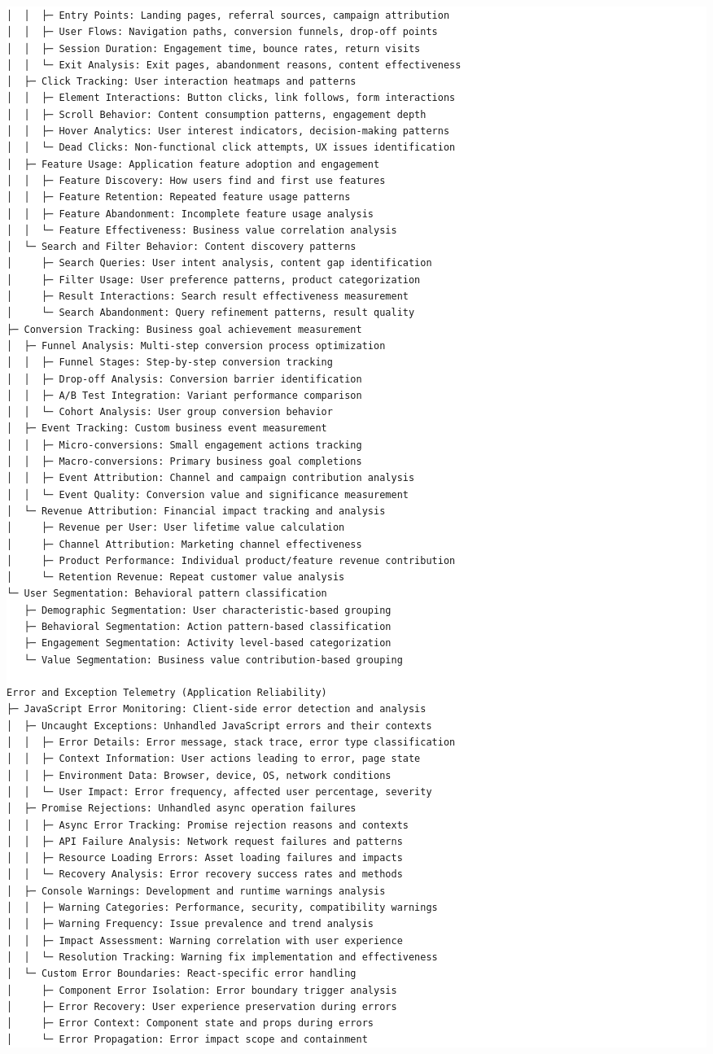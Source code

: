 ```
│  │  ├─ Entry Points: Landing pages, referral sources, campaign attribution
│  │  ├─ User Flows: Navigation paths, conversion funnels, drop-off points
│  │  ├─ Session Duration: Engagement time, bounce rates, return visits
│  │  └─ Exit Analysis: Exit pages, abandonment reasons, content effectiveness
│  ├─ Click Tracking: User interaction heatmaps and patterns
│  │  ├─ Element Interactions: Button clicks, link follows, form interactions
│  │  ├─ Scroll Behavior: Content consumption patterns, engagement depth
│  │  ├─ Hover Analytics: User interest indicators, decision-making patterns
│  │  └─ Dead Clicks: Non-functional click attempts, UX issues identification
│  ├─ Feature Usage: Application feature adoption and engagement
│  │  ├─ Feature Discovery: How users find and first use features
│  │  ├─ Feature Retention: Repeated feature usage patterns
│  │  ├─ Feature Abandonment: Incomplete feature usage analysis
│  │  └─ Feature Effectiveness: Business value correlation analysis
│  └─ Search and Filter Behavior: Content discovery patterns
│     ├─ Search Queries: User intent analysis, content gap identification
│     ├─ Filter Usage: User preference patterns, product categorization
│     ├─ Result Interactions: Search result effectiveness measurement
│     └─ Search Abandonment: Query refinement patterns, result quality
├─ Conversion Tracking: Business goal achievement measurement
│  ├─ Funnel Analysis: Multi-step conversion process optimization
│  │  ├─ Funnel Stages: Step-by-step conversion tracking
│  │  ├─ Drop-off Analysis: Conversion barrier identification
│  │  ├─ A/B Test Integration: Variant performance comparison
│  │  └─ Cohort Analysis: User group conversion behavior
│  ├─ Event Tracking: Custom business event measurement
│  │  ├─ Micro-conversions: Small engagement actions tracking
│  │  ├─ Macro-conversions: Primary business goal completions
│  │  ├─ Event Attribution: Channel and campaign contribution analysis
│  │  └─ Event Quality: Conversion value and significance measurement
│  └─ Revenue Attribution: Financial impact tracking and analysis
│     ├─ Revenue per User: User lifetime value calculation
│     ├─ Channel Attribution: Marketing channel effectiveness
│     ├─ Product Performance: Individual product/feature revenue contribution
│     └─ Retention Revenue: Repeat customer value analysis
└─ User Segmentation: Behavioral pattern classification
   ├─ Demographic Segmentation: User characteristic-based grouping
   ├─ Behavioral Segmentation: Action pattern-based classification
   ├─ Engagement Segmentation: Activity level-based categorization
   └─ Value Segmentation: Business value contribution-based grouping

Error and Exception Telemetry (Application Reliability)
├─ JavaScript Error Monitoring: Client-side error detection and analysis
│  ├─ Uncaught Exceptions: Unhandled JavaScript errors and their contexts
│  │  ├─ Error Details: Error message, stack trace, error type classification
│  │  ├─ Context Information: User actions leading to error, page state
│  │  ├─ Environment Data: Browser, device, OS, network conditions
│  │  └─ User Impact: Error frequency, affected user percentage, severity
│  ├─ Promise Rejections: Unhandled async operation failures
│  │  ├─ Async Error Tracking: Promise rejection reasons and contexts
│  │  ├─ API Failure Analysis: Network request failures and patterns
│  │  ├─ Resource Loading Errors: Asset loading failures and impacts
│  │  └─ Recovery Analysis: Error recovery success rates and methods
│  ├─ Console Warnings: Development and runtime warnings analysis
│  │  ├─ Warning Categories: Performance, security, compatibility warnings
│  │  ├─ Warning Frequency: Issue prevalence and trend analysis
│  │  ├─ Impact Assessment: Warning correlation with user experience
│  │  └─ Resolution Tracking: Warning fix implementation and effectiveness
│  └─ Custom Error Boundaries: React-specific error handling
│     ├─ Component Error Isolation: Error boundary trigger analysis
│     ├─ Error Recovery: User experience preservation during errors
│     ├─ Error Context: Component state and props during errors
│     └─ Error Propagation: Error impact scope and containment
```